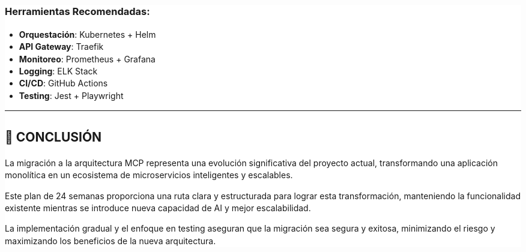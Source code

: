 ### **Herramientas Recomendadas**:
- **Orquestación**: Kubernetes + Helm
- **API Gateway**: Traefik
- **Monitoreo**: Prometheus + Grafana
- **Logging**: ELK Stack
- **CI/CD**: GitHub Actions
- **Testing**: Jest + Playwright

---

## 🎯 CONCLUSIÓN

La migración a la arquitectura MCP representa una evolución significativa del proyecto actual, transformando una aplicación monolítica en un ecosistema de microservicios inteligentes y escalables. 

Este plan de 24 semanas proporciona una ruta clara y estructurada para lograr esta transformación, manteniendo la funcionalidad existente mientras se introduce nueva capacidad de AI y mejor escalabilidad.

La implementación gradual y el enfoque en testing aseguran que la migración sea segura y exitosa, minimizando el riesgo y maximizando los beneficios de la nueva arquitectura. 